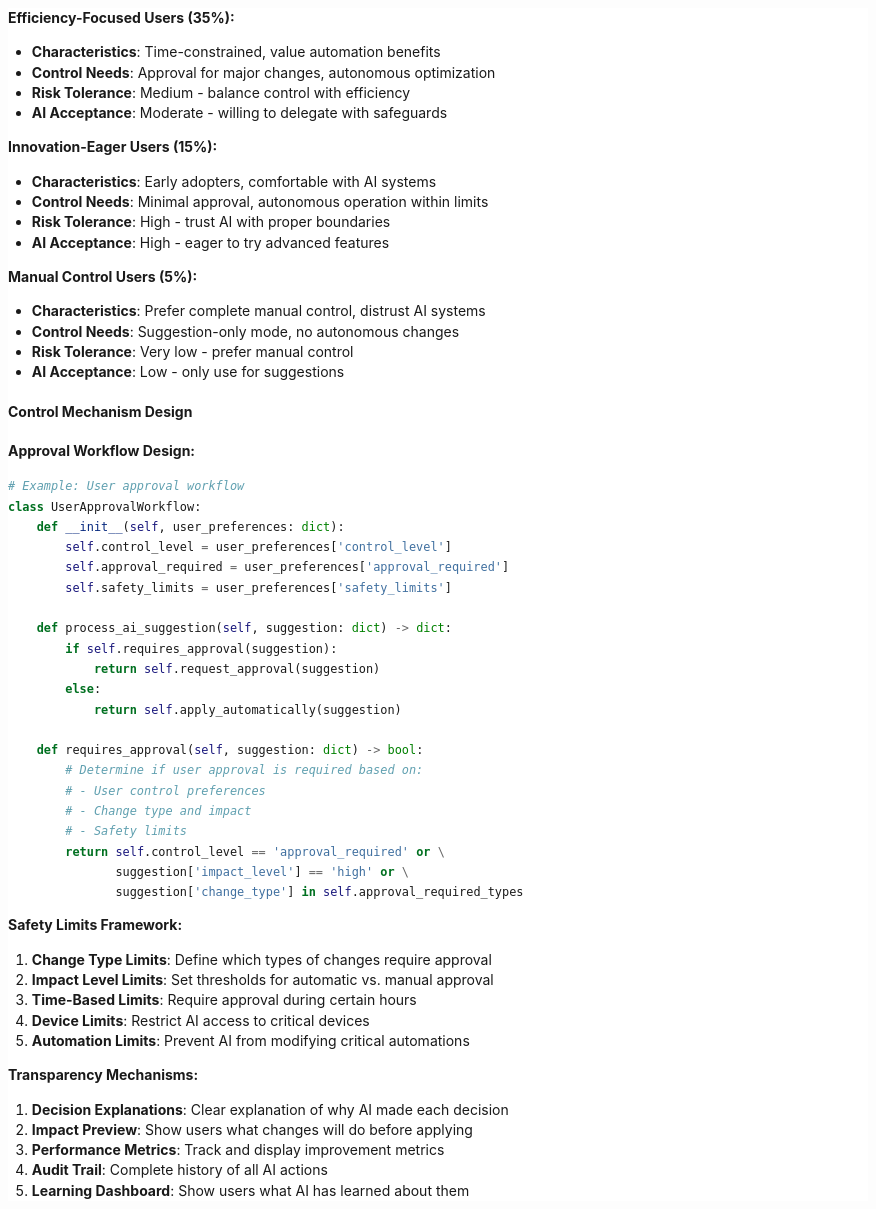**Efficiency-Focused Users (35%):**
- **Characteristics**: Time-constrained, value automation benefits
- **Control Needs**: Approval for major changes, autonomous optimization
- **Risk Tolerance**: Medium - balance control with efficiency
- **AI Acceptance**: Moderate - willing to delegate with safeguards

**Innovation-Eager Users (15%):**
- **Characteristics**: Early adopters, comfortable with AI systems
- **Control Needs**: Minimal approval, autonomous operation within limits
- **Risk Tolerance**: High - trust AI with proper boundaries
- **AI Acceptance**: High - eager to try advanced features

**Manual Control Users (5%):**
- **Characteristics**: Prefer complete manual control, distrust AI systems
- **Control Needs**: Suggestion-only mode, no autonomous changes
- **Risk Tolerance**: Very low - prefer manual control
- **AI Acceptance**: Low - only use for suggestions

#### Control Mechanism Design

**Approval Workflow Design:**
```python
# Example: User approval workflow
class UserApprovalWorkflow:
    def __init__(self, user_preferences: dict):
        self.control_level = user_preferences['control_level']
        self.approval_required = user_preferences['approval_required']
        self.safety_limits = user_preferences['safety_limits']
    
    def process_ai_suggestion(self, suggestion: dict) -> dict:
        if self.requires_approval(suggestion):
            return self.request_approval(suggestion)
        else:
            return self.apply_automatically(suggestion)
    
    def requires_approval(self, suggestion: dict) -> bool:
        # Determine if user approval is required based on:
        # - User control preferences
        # - Change type and impact
        # - Safety limits
        return self.control_level == 'approval_required' or \
               suggestion['impact_level'] == 'high' or \
               suggestion['change_type'] in self.approval_required_types
```

**Safety Limits Framework:**
1. **Change Type Limits**: Define which types of changes require approval
2. **Impact Level Limits**: Set thresholds for automatic vs. manual approval
3. **Time-Based Limits**: Require approval during certain hours
4. **Device Limits**: Restrict AI access to critical devices
5. **Automation Limits**: Prevent AI from modifying critical automations

**Transparency Mechanisms:**
1. **Decision Explanations**: Clear explanation of why AI made each decision
2. **Impact Preview**: Show users what changes will do before applying
3. **Performance Metrics**: Track and display improvement metrics
4. **Audit Trail**: Complete history of all AI actions
5. **Learning Dashboard**: Show users what AI has learned about them
